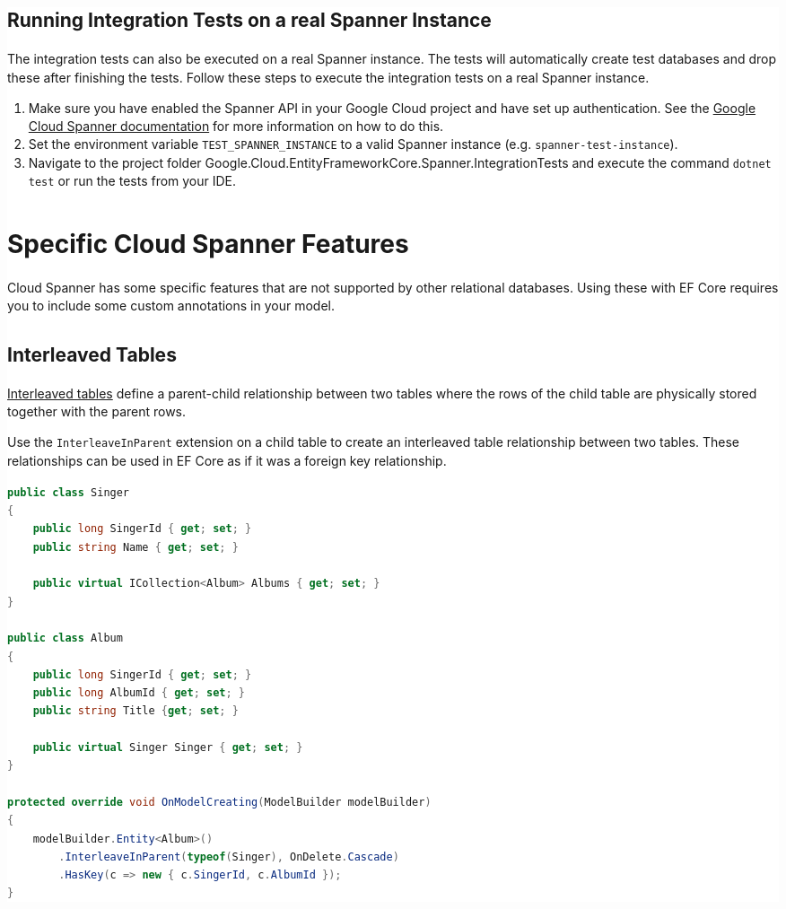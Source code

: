 ## Running Integration Tests on a real Spanner Instance

The integration tests can also be executed on a real Spanner instance. The tests will automatically create test databases and drop these after finishing
the tests. Follow these steps to execute the integration tests on a real Spanner instance.
1. Make sure you have enabled the Spanner API in your Google Cloud project and have set up authentication. See the [Google Cloud Spanner documentation](https://cloud.google.com/spanner/docs) for more information on how to do this.
2. Set the environment variable `TEST_SPANNER_INSTANCE` to a valid Spanner instance (e.g. `spanner-test-instance`).
3. Navigate to the project folder Google.Cloud.EntityFrameworkCore.Spanner.IntegrationTests and execute the command `dotnet test` or run the tests from your IDE.

# Specific Cloud Spanner Features

Cloud Spanner has some specific features that are not supported by other relational databases. Using these with EF Core requires you to
include some custom annotations in your model.

## Interleaved Tables
[Interleaved tables](https://cloud.google.com/spanner/docs/schema-and-data-model#creating-interleaved-tables) define a parent-child relationship
between two tables where the rows of the child table are physically stored together with the parent rows.

Use the `InterleaveInParent` extension on a child table to create an interleaved table relationship between two tables.
These relationships can be used in EF Core as if it was a foreign key relationship.

```cs
public class Singer
{
    public long SingerId { get; set; }
    public string Name { get; set; }

    public virtual ICollection<Album> Albums { get; set; }
}

public class Album
{
    public long SingerId { get; set; }
    public long AlbumId { get; set; }
    public string Title {get; set; }

    public virtual Singer Singer { get; set; }
}

protected override void OnModelCreating(ModelBuilder modelBuilder)
{
    modelBuilder.Entity<Album>()
        .InterleaveInParent(typeof(Singer), OnDelete.Cascade)
        .HasKey(c => new { c.SingerId, c.AlbumId });
}
```
